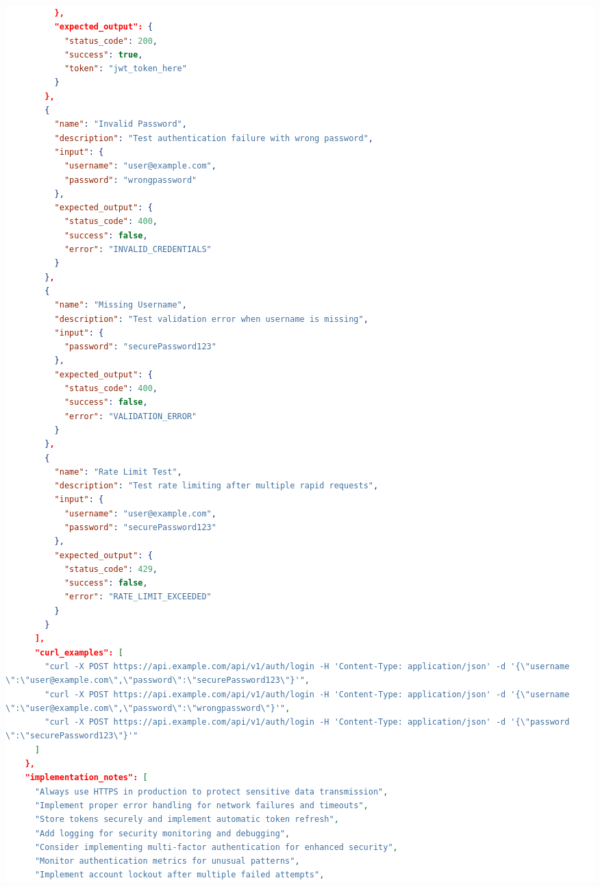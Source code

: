 ```json
          },
          "expected_output": {
            "status_code": 200,
            "success": true,
            "token": "jwt_token_here"
          }
        },
        {
          "name": "Invalid Password",
          "description": "Test authentication failure with wrong password",
          "input": {
            "username": "user@example.com",
            "password": "wrongpassword"
          },
          "expected_output": {
            "status_code": 400,
            "success": false,
            "error": "INVALID_CREDENTIALS"
          }
        },
        {
          "name": "Missing Username",
          "description": "Test validation error when username is missing",
          "input": {
            "password": "securePassword123"
          },
          "expected_output": {
            "status_code": 400,
            "success": false,
            "error": "VALIDATION_ERROR"
          }
        },
        {
          "name": "Rate Limit Test",
          "description": "Test rate limiting after multiple rapid requests",
          "input": {
            "username": "user@example.com",
            "password": "securePassword123"
          },
          "expected_output": {
            "status_code": 429,
            "success": false,
            "error": "RATE_LIMIT_EXCEEDED"
          }
        }
      ],
      "curl_examples": [
        "curl -X POST https://api.example.com/api/v1/auth/login -H 'Content-Type: application/json' -d '{\"username\":\"user@example.com\",\"password\":\"securePassword123\"}'",
        "curl -X POST https://api.example.com/api/v1/auth/login -H 'Content-Type: application/json' -d '{\"username\":\"user@example.com\",\"password\":\"wrongpassword\"}'",
        "curl -X POST https://api.example.com/api/v1/auth/login -H 'Content-Type: application/json' -d '{\"password\":\"securePassword123\"}'"
      ]
    },
    "implementation_notes": [
      "Always use HTTPS in production to protect sensitive data transmission",
      "Implement proper error handling for network failures and timeouts",
      "Store tokens securely and implement automatic token refresh",
      "Add logging for security monitoring and debugging",
      "Consider implementing multi-factor authentication for enhanced security",
      "Monitor authentication metrics for unusual patterns",
      "Implement account lockout after multiple failed attempts",
```